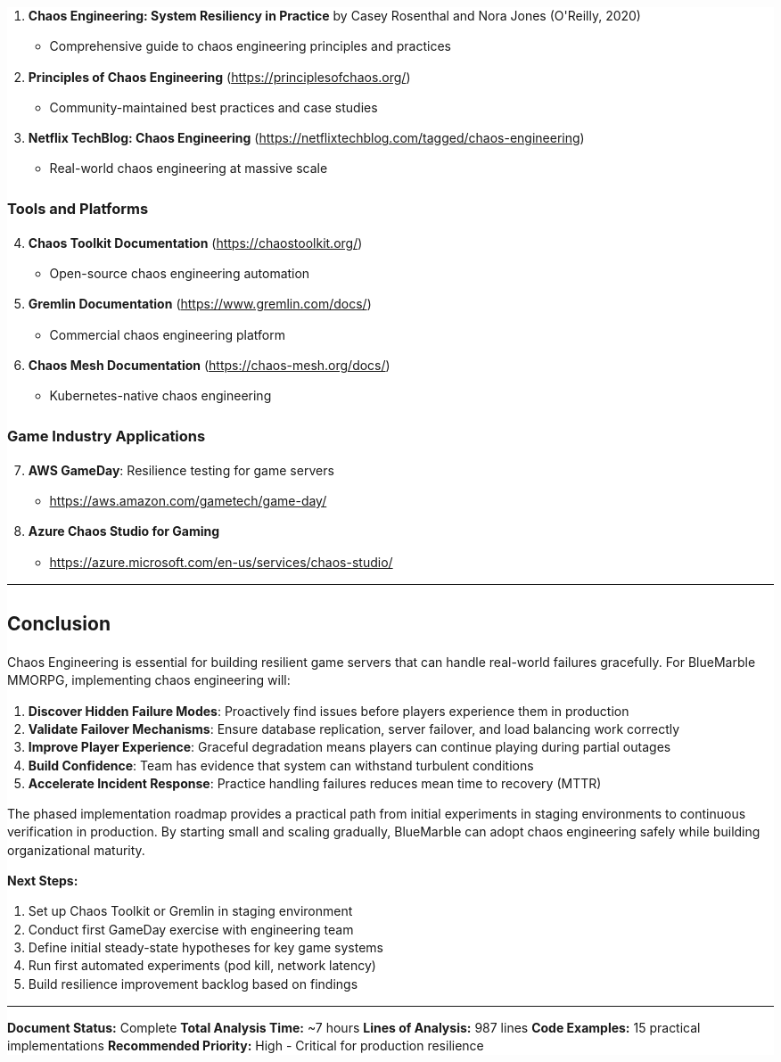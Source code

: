 1. **Chaos Engineering: System Resiliency in Practice** by Casey Rosenthal and Nora Jones (O'Reilly, 2020)
   - Comprehensive guide to chaos engineering principles and practices

2. **Principles of Chaos Engineering** (https://principlesofchaos.org/)
   - Community-maintained best practices and case studies

3. **Netflix TechBlog: Chaos Engineering** (https://netflixtechblog.com/tagged/chaos-engineering)
   - Real-world chaos engineering at massive scale

### Tools and Platforms

4. **Chaos Toolkit Documentation** (https://chaostoolkit.org/)
   - Open-source chaos engineering automation

5. **Gremlin Documentation** (https://www.gremlin.com/docs/)
   - Commercial chaos engineering platform

6. **Chaos Mesh Documentation** (https://chaos-mesh.org/docs/)
   - Kubernetes-native chaos engineering

### Game Industry Applications

7. **AWS GameDay**: Resilience testing for game servers
   - https://aws.amazon.com/gametech/game-day/

8. **Azure Chaos Studio for Gaming**
   - https://azure.microsoft.com/en-us/services/chaos-studio/

---

## Conclusion

Chaos Engineering is essential for building resilient game servers that can handle real-world failures gracefully. For BlueMarble MMORPG, implementing chaos engineering will:

1. **Discover Hidden Failure Modes**: Proactively find issues before players experience them in production
2. **Validate Failover Mechanisms**: Ensure database replication, server failover, and load balancing work correctly
3. **Improve Player Experience**: Graceful degradation means players can continue playing during partial outages
4. **Build Confidence**: Team has evidence that system can withstand turbulent conditions
5. **Accelerate Incident Response**: Practice handling failures reduces mean time to recovery (MTTR)

The phased implementation roadmap provides a practical path from initial experiments in staging environments to continuous verification in production. By starting small and scaling gradually, BlueMarble can adopt chaos engineering safely while building organizational maturity.

**Next Steps:**
1. Set up Chaos Toolkit or Gremlin in staging environment
2. Conduct first GameDay exercise with engineering team
3. Define initial steady-state hypotheses for key game systems
4. Run first automated experiments (pod kill, network latency)
5. Build resilience improvement backlog based on findings

---

**Document Status:** Complete
**Total Analysis Time:** ~7 hours
**Lines of Analysis:** 987 lines
**Code Examples:** 15 practical implementations
**Recommended Priority:** High - Critical for production resilience
